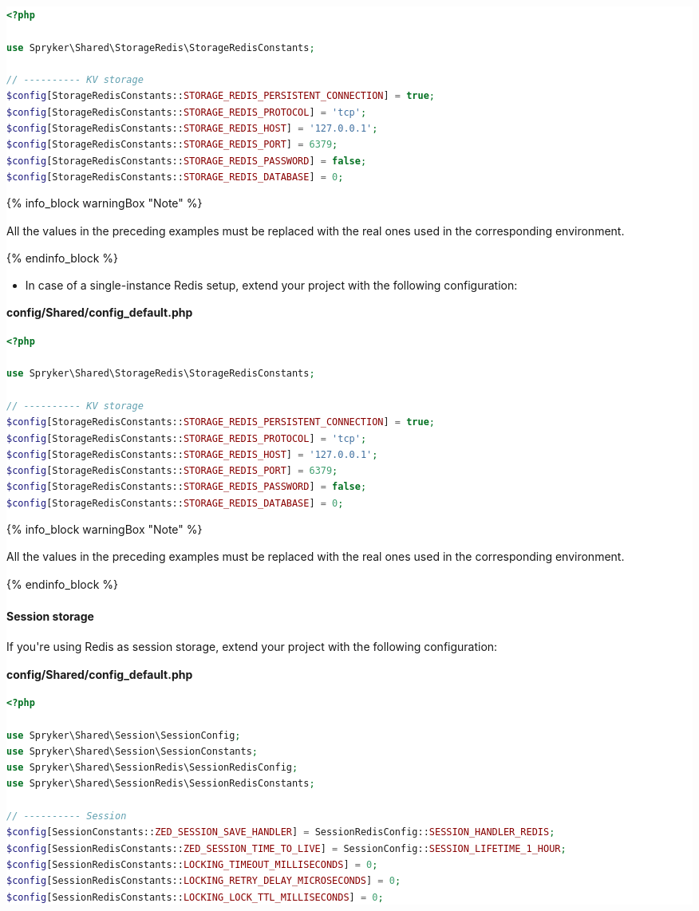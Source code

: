 ```php
<?php

use Spryker\Shared\StorageRedis\StorageRedisConstants;

// ---------- KV storage
$config[StorageRedisConstants::STORAGE_REDIS_PERSISTENT_CONNECTION] = true;
$config[StorageRedisConstants::STORAGE_REDIS_PROTOCOL] = 'tcp';
$config[StorageRedisConstants::STORAGE_REDIS_HOST] = '127.0.0.1';
$config[StorageRedisConstants::STORAGE_REDIS_PORT] = 6379;
$config[StorageRedisConstants::STORAGE_REDIS_PASSWORD] = false;
$config[StorageRedisConstants::STORAGE_REDIS_DATABASE] = 0;
```

{% info_block warningBox "Note" %}

All the values in the preceding examples must be replaced with the real ones used in the corresponding environment.

{% endinfo_block %}

* In case of a single-instance Redis setup, extend your project with the following configuration:

**config/Shared/config_default.php**

```php
<?php

use Spryker\Shared\StorageRedis\StorageRedisConstants;

// ---------- KV storage
$config[StorageRedisConstants::STORAGE_REDIS_PERSISTENT_CONNECTION] = true;
$config[StorageRedisConstants::STORAGE_REDIS_PROTOCOL] = 'tcp';
$config[StorageRedisConstants::STORAGE_REDIS_HOST] = '127.0.0.1';
$config[StorageRedisConstants::STORAGE_REDIS_PORT] = 6379;
$config[StorageRedisConstants::STORAGE_REDIS_PASSWORD] = false;
$config[StorageRedisConstants::STORAGE_REDIS_DATABASE] = 0;
```

{% info_block warningBox "Note" %}

All the values in the preceding examples must be replaced with the real ones used in the corresponding environment.

{% endinfo_block %}

#### Session storage

If you're using Redis as session storage, extend your project with the following configuration:

**config/Shared/config_default.php**

```php
<?php

use Spryker\Shared\Session\SessionConfig;
use Spryker\Shared\Session\SessionConstants;
use Spryker\Shared\SessionRedis\SessionRedisConfig;
use Spryker\Shared\SessionRedis\SessionRedisConstants;

// ---------- Session
$config[SessionConstants::ZED_SESSION_SAVE_HANDLER] = SessionRedisConfig::SESSION_HANDLER_REDIS;
$config[SessionRedisConstants::ZED_SESSION_TIME_TO_LIVE] = SessionConfig::SESSION_LIFETIME_1_HOUR;
$config[SessionRedisConstants::LOCKING_TIMEOUT_MILLISECONDS] = 0;
$config[SessionRedisConstants::LOCKING_RETRY_DELAY_MICROSECONDS] = 0;
$config[SessionRedisConstants::LOCKING_LOCK_TTL_MILLISECONDS] = 0;
```

